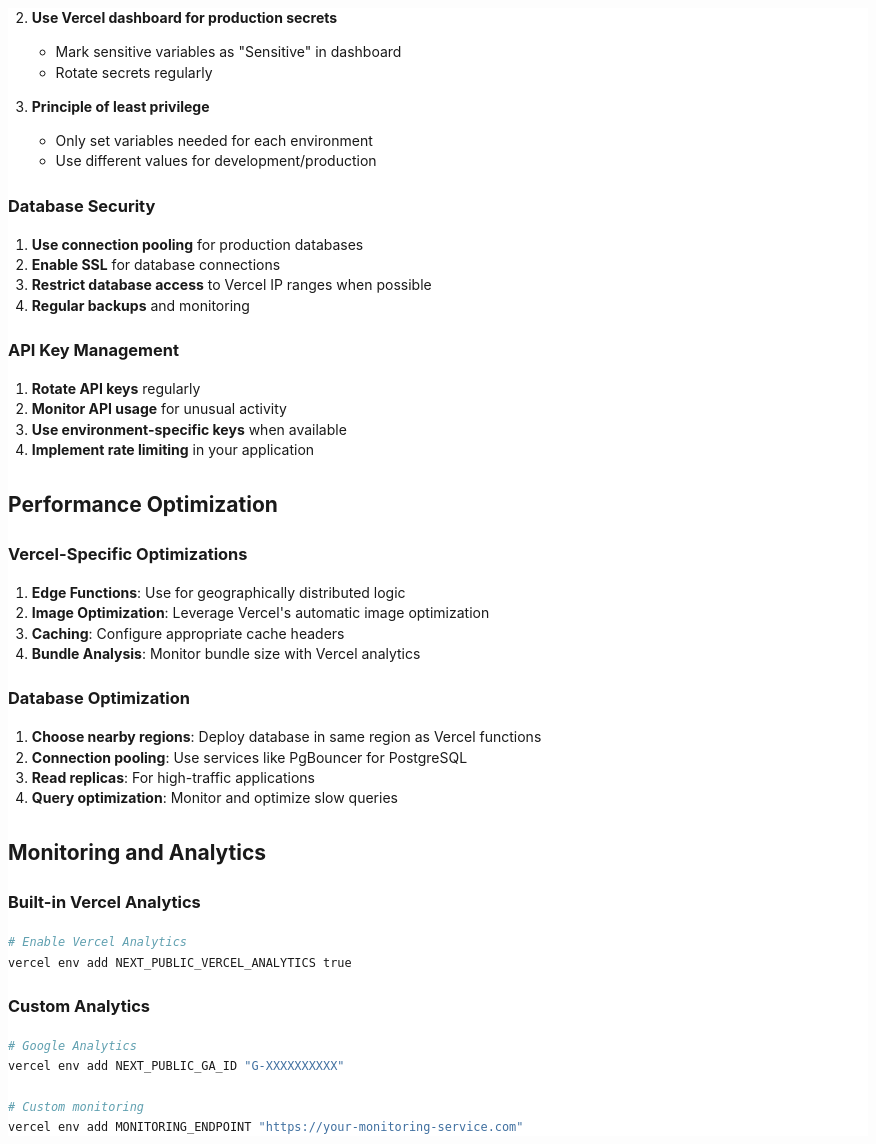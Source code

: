 2. **Use Vercel dashboard for production secrets**
   - Mark sensitive variables as "Sensitive" in dashboard
   - Rotate secrets regularly

3. **Principle of least privilege**
   - Only set variables needed for each environment
   - Use different values for development/production

### Database Security

1. **Use connection pooling** for production databases
2. **Enable SSL** for database connections
3. **Restrict database access** to Vercel IP ranges when possible
4. **Regular backups** and monitoring

### API Key Management

1. **Rotate API keys** regularly
2. **Monitor API usage** for unusual activity
3. **Use environment-specific keys** when available
4. **Implement rate limiting** in your application

## Performance Optimization

### Vercel-Specific Optimizations

1. **Edge Functions**: Use for geographically distributed logic
2. **Image Optimization**: Leverage Vercel's automatic image optimization
3. **Caching**: Configure appropriate cache headers
4. **Bundle Analysis**: Monitor bundle size with Vercel analytics

### Database Optimization

1. **Choose nearby regions**: Deploy database in same region as Vercel functions
2. **Connection pooling**: Use services like PgBouncer for PostgreSQL
3. **Read replicas**: For high-traffic applications
4. **Query optimization**: Monitor and optimize slow queries

## Monitoring and Analytics

### Built-in Vercel Analytics

```bash
# Enable Vercel Analytics
vercel env add NEXT_PUBLIC_VERCEL_ANALYTICS true
```

### Custom Analytics

```bash
# Google Analytics
vercel env add NEXT_PUBLIC_GA_ID "G-XXXXXXXXXX"

# Custom monitoring
vercel env add MONITORING_ENDPOINT "https://your-monitoring-service.com"
```
